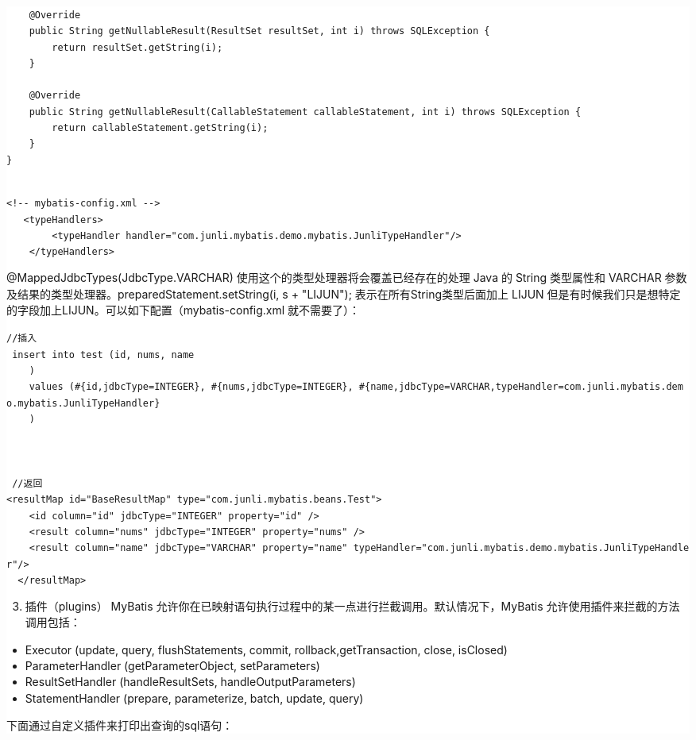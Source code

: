 ```
    @Override
    public String getNullableResult(ResultSet resultSet, int i) throws SQLException {
        return resultSet.getString(i);
    }

    @Override
    public String getNullableResult(CallableStatement callableStatement, int i) throws SQLException {
        return callableStatement.getString(i);
    }
}


```


```
<!-- mybatis-config.xml -->
   <typeHandlers>
        <typeHandler handler="com.junli.mybatis.demo.mybatis.JunliTypeHandler"/>
    </typeHandlers>
```

@MappedJdbcTypes(JdbcType.VARCHAR)  使用这个的类型处理器将会覆盖已经存在的处理 Java 的 String 类型属性和 VARCHAR 参数及结果的类型处理器。preparedStatement.setString(i, s + "LIJUN"); 表示在所有String类型后面加上 LIJUN 但是有时候我们只是想特定的字段加上LIJUN。可以如下配置（mybatis-config.xml 就不需要了）：

```
//插入
 insert into test (id, nums, name
    )
    values (#{id,jdbcType=INTEGER}, #{nums,jdbcType=INTEGER}, #{name,jdbcType=VARCHAR,typeHandler=com.junli.mybatis.demo.mybatis.JunliTypeHandler}
    )
    
   
  
 //返回   
<resultMap id="BaseResultMap" type="com.junli.mybatis.beans.Test">
    <id column="id" jdbcType="INTEGER" property="id" />
    <result column="nums" jdbcType="INTEGER" property="nums" />
    <result column="name" jdbcType="VARCHAR" property="name" typeHandler="com.junli.mybatis.demo.mybatis.JunliTypeHandler"/>
  </resultMap>    
```

3. 插件（plugins）
MyBatis 允许你在已映射语句执行过程中的某一点进行拦截调用。默认情况下，MyBatis 允许使用插件来拦截的方法调用包括：
- Executor (update, query, flushStatements, commit, rollback,getTransaction, close, isClosed)
- ParameterHandler (getParameterObject, setParameters)
- ResultSetHandler (handleResultSets, handleOutputParameters)
- StatementHandler (prepare, parameterize, batch, update, query)

下面通过自定义插件来打印出查询的sql语句：
